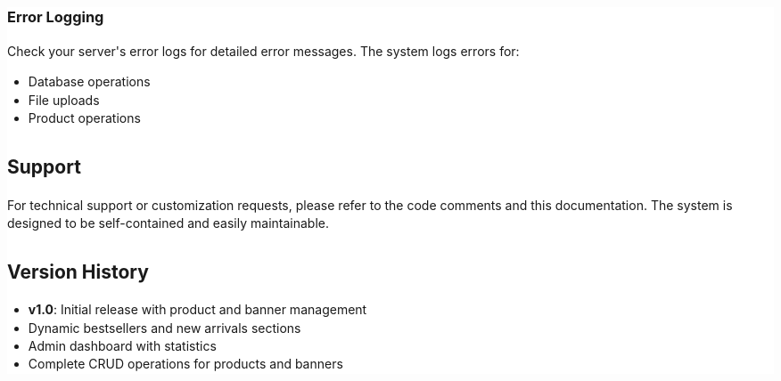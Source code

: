 ### Error Logging
Check your server's error logs for detailed error messages. The system logs errors for:
- Database operations
- File uploads
- Product operations

## Support

For technical support or customization requests, please refer to the code comments and this documentation. The system is designed to be self-contained and easily maintainable.

## Version History

- **v1.0**: Initial release with product and banner management
- Dynamic bestsellers and new arrivals sections
- Admin dashboard with statistics
- Complete CRUD operations for products and banners
